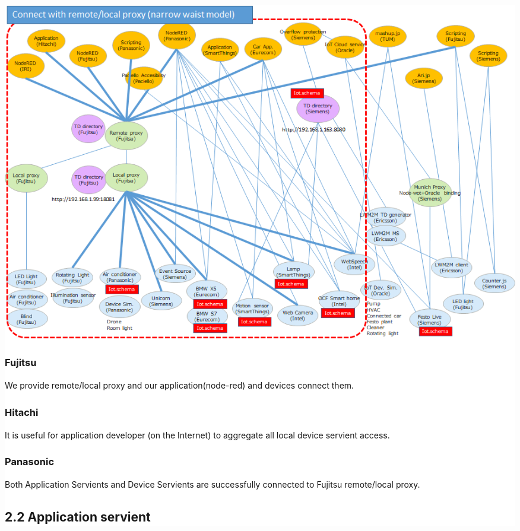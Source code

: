 ![connect with proxies](images/diagram01.png)

### Fujitsu
   We provide remote/local proxy and our application(node-red) and devices connect them.

### Hitachi
   It is useful for application developer (on the Internet) to aggregate all local device servient access.

### Panasonic
   Both Application Servients and Device Servients are successfully connected to Fujitsu remote/local proxy.

## 2.2 Application servient
